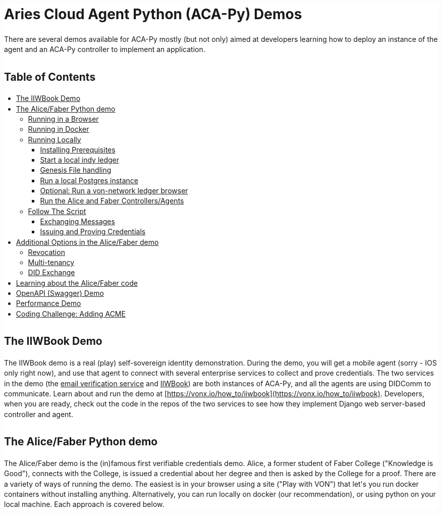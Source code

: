 # Aries Cloud Agent Python (ACA-Py) Demos 

There are several demos available for ACA-Py mostly (but not only) aimed at developers learning how to deploy an instance of the agent and an ACA-Py controller to implement an application.

## Table of Contents 

- [The IIWBook Demo](#the-iiwbook-demo)
- [The Alice/Faber Python demo](#the-alicefaber-python-demo)
  - [Running in a Browser](#running-in-a-browser)
  - [Running in Docker](#running-in-docker)
  - [Running Locally](#running-locally)
    - [Installing Prerequisites](#installing-prerequisites)
    - [Start a local indy ledger](#start-a-local-indy-ledger)
    - [Genesis File handling](#genesis-file-handling)
    - [Run a local Postgres instance](#run-a-local-postgres-instance)
    - [Optional: Run a von-network ledger browser](#optional-run-a-von-network-ledger-browser)
    - [Run the Alice and Faber Controllers/Agents](#run-the-alice-and-faber-controllersagents)
  - [Follow The Script](#follow-the-script)
    - [Exchanging Messages](#exchanging-messages)
    - [Issuing and Proving Credentials](#issuing-and-proving-credentials)
- [Additional Options in the Alice/Faber demo](#additional-options-in-the-alicefaber-demo)
  - [Revocation](#revocation)
  - [Multi-tenancy](#multi-tenancy)
  - [DID Exchange](#did-exchange)
- [Learning about the Alice/Faber code](#learning-about-the-alicefaber-code)
- [OpenAPI (Swagger) Demo](#openapi-swagger-demo)
- [Performance Demo](#performance-demo)
- [Coding Challenge: Adding ACME](#coding-challenge-adding-acme)

## The IIWBook Demo

The IIWBook demo is a real (play) self-sovereign identity demonstration. During the demo, you will get a mobile agent (sorry - IOS only right now), and use that agent to connect with several enterprise services to collect and prove credentials. The two services in the demo (the [email verification service](https://github.com/bcgov/indy-email-verification) and [IIWBook](https://github.com/bcgov/iiwbook)) are both instances of ACA-Py, and all the agents are using DIDComm to communicate. Learn about and run the demo at [https://vonx.io/how_to/iiwbook](https://vonx.io/how_to/iiwbook). Developers, when you are ready, check out the code in the repos of the two services to see how they implement Django web server-based controller and agent.

## The Alice/Faber Python demo

The Alice/Faber demo is the (in)famous first verifiable credentials demo. Alice, a former student of Faber College ("Knowledge is Good"), connects with the College, is issued a credential about her degree and then is asked by the College for a proof. There are a variety of ways of running the demo. The easiest is in your browser using a site ("Play with VON") that let's you run docker containers without installing anything. Alternatively, you can run locally on docker (our recommendation), or using python on your local machine. Each approach is covered below.
